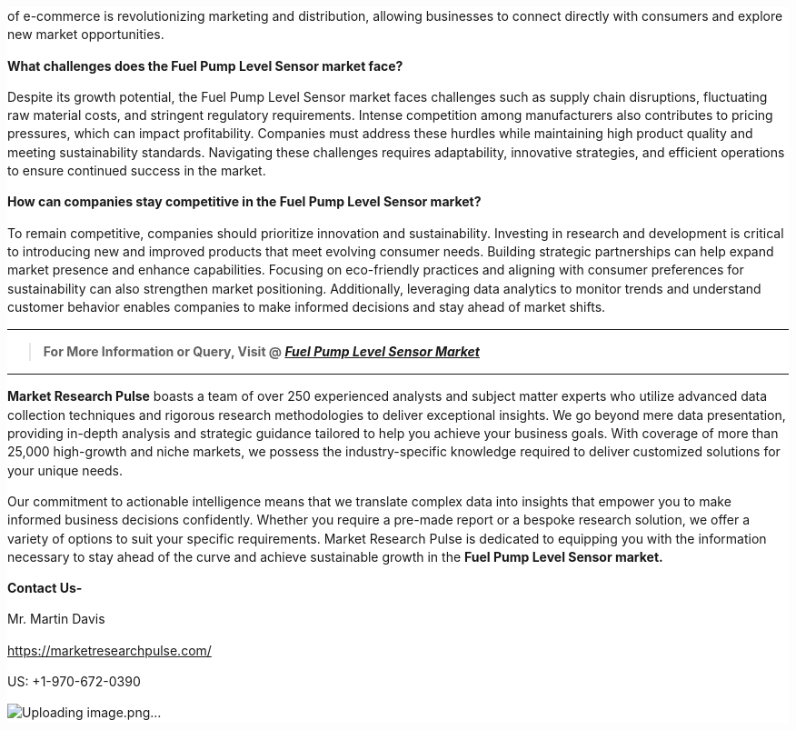 of e-commerce is revolutionizing marketing and distribution, allowing businesses to connect directly with consumers and explore new market opportunities.</p><p><strong>What challenges does the Fuel Pump Level Sensor market face?</strong></p><p>Despite its growth potential, the Fuel Pump Level Sensor market faces challenges such as supply chain disruptions, fluctuating raw material costs, and stringent regulatory requirements. Intense competition among manufacturers also contributes to pricing pressures, which can impact profitability. Companies must address these hurdles while maintaining high product quality and meeting sustainability standards. Navigating these challenges requires adaptability, innovative strategies, and efficient operations to ensure continued success in the market.</p><p><strong>How can companies stay competitive in the Fuel Pump Level Sensor market?</strong></p><p>To remain competitive, companies should prioritize innovation and sustainability. Investing in research and development is critical to introducing new and improved products that meet evolving consumer needs. Building strategic partnerships can help expand market presence and enhance capabilities. Focusing on eco-friendly practices and aligning with consumer preferences for sustainability can also strengthen market positioning. Additionally, leveraging data analytics to monitor trends and understand customer behavior enables companies to make informed decisions and stay ahead of market shifts.</p><hr /><blockquote><p><strong>For More Information or Query, Visit @&nbsp;<em><a href="https://marketresearchpulse.com/report/40046/fuel-pump-level-sensor-market?utm_source=Linkedin&utm_medium=027">Fuel Pump Level Sensor Market</a></em></strong></p></blockquote><hr /><p><strong>Market Research Pulse</strong> boasts a team of over 250 experienced analysts and subject matter experts who utilize advanced data collection techniques and rigorous research methodologies to deliver exceptional insights. We go beyond mere data presentation, providing in-depth analysis and strategic guidance tailored to help you achieve your business goals. With coverage of more than 25,000 high-growth and niche markets, we possess the industry-specific knowledge required to deliver customized solutions for your unique needs.</p><p>Our commitment to actionable intelligence means that we translate complex data into insights that empower you to make informed business decisions confidently. Whether you require a pre-made report or a bespoke research solution, we offer a variety of options to suit your specific requirements. Market Research Pulse is dedicated to equipping you with the information necessary to stay ahead of the curve and achieve sustainable growth in the <strong>Fuel Pump Level Sensor market.</strong></p><p><strong>Contact Us-</strong></p><p>Mr. Martin Davis</p><p>https://marketresearchpulse.com/</p><p>US: +1-970-672-0390</p>
![Uploading image.png…]()
